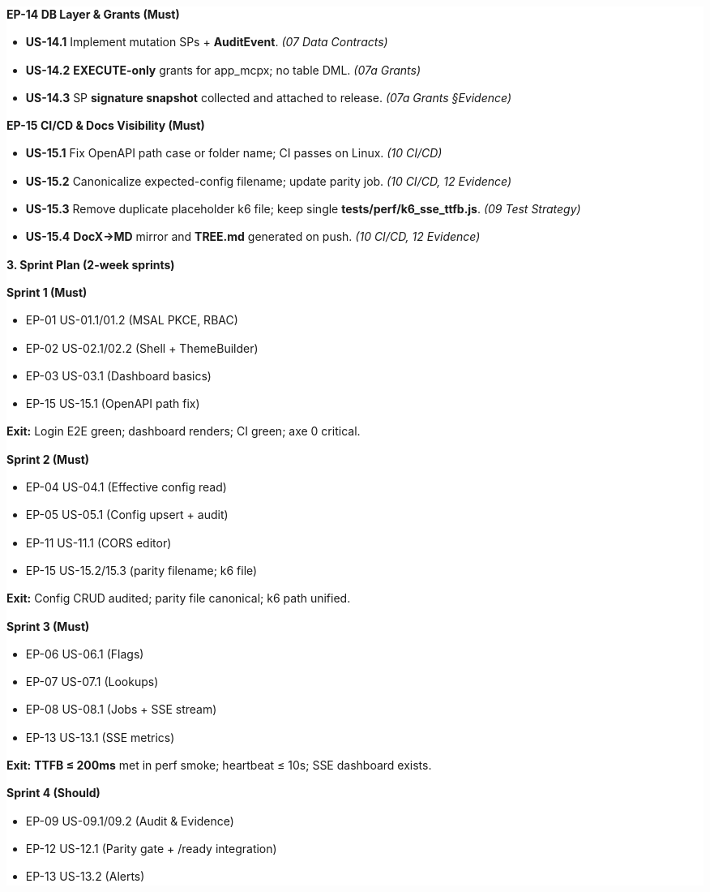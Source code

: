 **EP-14 DB Layer & Grants (Must)**

- **US-14.1** Implement mutation SPs + **AuditEvent**. *(07 Data Contracts)*

- **US-14.2** **EXECUTE-only** grants for app_mcpx; no table DML. *(07a Grants)*

- **US-14.3** SP **signature snapshot** collected and attached to release. *(07a Grants §Evidence)*

**EP-15 CI/CD & Docs Visibility (Must)**

- **US-15.1** Fix OpenAPI path case or folder name; CI passes on Linux. *(10 CI/CD)*

- **US-15.2** Canonicalize expected-config filename; update parity job. *(10 CI/CD, 12 Evidence)*

- **US-15.3** Remove duplicate placeholder k6 file; keep single **tests/perf/k6_sse_ttfb.js**. *(09 Test Strategy)*

- **US-15.4** **DocX→MD** mirror and **TREE.md** generated on push. *(10 CI/CD, 12 Evidence)*

**3. Sprint Plan (2-week sprints)**

**Sprint 1 (Must)**

- EP-01 US-01.1/01.2 (MSAL PKCE, RBAC)

- EP-02 US-02.1/02.2 (Shell + ThemeBuilder)

- EP-03 US-03.1 (Dashboard basics)

- EP-15 US-15.1 (OpenAPI path fix)

**Exit:** Login E2E green; dashboard renders; CI green; axe 0 critical.

**Sprint 2 (Must)**

- EP-04 US-04.1 (Effective config read)

- EP-05 US-05.1 (Config upsert + audit)

- EP-11 US-11.1 (CORS editor)

- EP-15 US-15.2/15.3 (parity filename; k6 file)

**Exit:** Config CRUD audited; parity file canonical; k6 path unified.

**Sprint 3 (Must)**

- EP-06 US-06.1 (Flags)

- EP-07 US-07.1 (Lookups)

- EP-08 US-08.1 (Jobs + SSE stream)

- EP-13 US-13.1 (SSE metrics)

**Exit:** **TTFB ≤ 200ms** met in perf smoke; heartbeat ≤ 10s; SSE dashboard exists.

**Sprint 4 (Should)**

- EP-09 US-09.1/09.2 (Audit & Evidence)

- EP-12 US-12.1 (Parity gate + /ready integration)

- EP-13 US-13.2 (Alerts)
